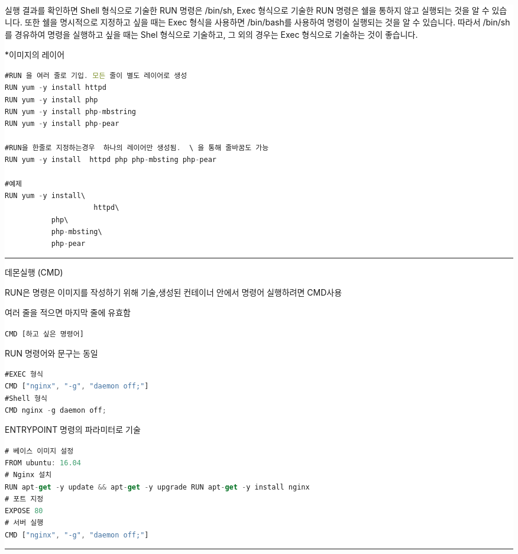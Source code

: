 
실행 결과를 확인하면 Shell 형식으로 기술한 RUN 명령은 /bin/sh, Exec 형식으로 기술한 RUN 명령은 쉘을 통하지 않고 실행되는 것을 알 수 있습니다. 또한 쉘을 명시적으로 지정하고 싶을 때는 Exec 형식을 사용하면 /bin/bash를 사용하여 명령이 실행되는 것을 알 수 있습니다. 따라서 /bin/sh를 경유하여 명령을 실행하고 싶을 때는 Shel 형식으로 기술하고, 그 외의 경우는 Exec 형식으로 기술하는 것이 좋습니다.

*이미지의 레이어

```jsx
#RUN 을 여러 줄로 기입. 모든 줄이 별도 레이어로 생성
RUN yum -y install httpd
RUN yum -y install php
RUN yum -y install php-mbstring
RUN yum -y install php-pear

#RUN을 한줄로 지정하는경우  하나의 레이어만 생성됨.  \ 을 통해 줄바꿈도 가능
RUN yum -y install  httpd php php-mbsting php-pear

#예제
RUN yum -y install\
					 httpd\
           php\ 
           php-mbsting\
           php-pear
```

---

데몬실행 (CMD)

RUN은 명령은 이미지를 작성하기 위해  기술,생성된 컨테이너 안에서 명령어 실행하려면 CMD사용 

여러 줄을 적으면 마지막 줄에 유효함 

```jsx
CMD [하고 싶은 명령어]
```

RUN 명령어와 문구는 동일 

```jsx
#EXEC 형식
CMD ["nginx", "-g", "daemon off;"]
#Shell 형식
CMD nginx -g daemon off;
```

ENTRYPOINT 명령의 파라미터로 기술

```jsx
# 베이스 이미지 설정
FROM ubuntu: 16.04
# Nginx 설치
RUN apt-get -y update && apt-get -y upgrade RUN apt-get -y install nginx
# 포트 지정 
EXPOSE 80
# 서버 실행
CMD ["nginx", "-g", "daemon off;"]
```

---